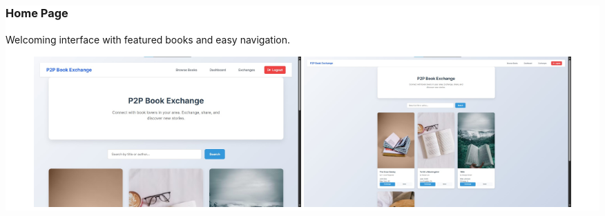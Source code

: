 </div>

### Home Page
Welcoming interface with featured books and easy navigation.

<div align="center">
  <img src="screenshots/Home-page 1.jpg" alt="Home Page 1" width="45%"/>
  <img src="screenshots/Home-page 2.jpg" alt="Home Page 2" width="45%"/>
</div>
